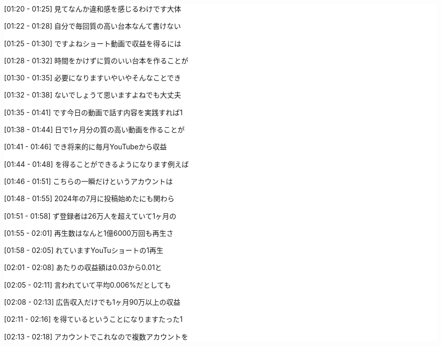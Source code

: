 [01:20 - 01:25]
見てなんか違和感を感じるわけです大体

[01:22 - 01:28]
自分で毎回質の高い台本なんて書けない

[01:25 - 01:30]
ですよねショート動画で収益を得るには

[01:28 - 01:32]
時間をかけずに質のいい台本を作ることが

[01:30 - 01:35]
必要になりますいやいやそんなことでき

[01:32 - 01:38]
ないでしょうて思いますよねでも大丈夫

[01:35 - 01:41]
です今日の動画で話す内容を実践すれば1

[01:38 - 01:44]
日で1ヶ月分の質の高い動画を作ることが

[01:41 - 01:46]
でき将来的に毎月YouTubeから収益

[01:44 - 01:48]
を得ることができるようになります例えば

[01:46 - 01:51]
こちらの一瞬だけというアカウントは

[01:48 - 01:55]
2024年の7月に投稿始めたにも関わら

[01:51 - 01:58]
ず登録者は26万人を超えていて1ヶ月の

[01:55 - 02:01]
再生数はなんと1億6000万回も再生さ

[01:58 - 02:05]
れていますYouTuショートの1再生

[02:01 - 02:08]
あたりの収益額は0.03から0.01と

[02:05 - 02:11]
言われていて平均0.006%だとしても

[02:08 - 02:13]
広告収入だけでも1ヶ月90万以上の収益

[02:11 - 02:16]
を得ているということになりますたった1

[02:13 - 02:18]
アカウントでこれなので複数アカウントを
